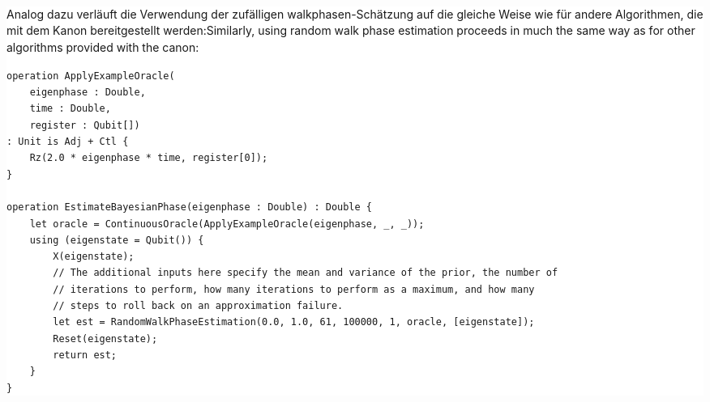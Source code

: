 <span data-ttu-id="c0d5f-216">Analog dazu verläuft die Verwendung der zufälligen walkphasen-Schätzung auf die gleiche Weise wie für andere Algorithmen, die mit dem Kanon bereitgestellt werden:</span><span class="sxs-lookup"><span data-stu-id="c0d5f-216">Similarly, using random walk phase estimation proceeds in much the same way as for other algorithms provided with the canon:</span></span>

```qsharp
operation ApplyExampleOracle(
    eigenphase : Double,
    time : Double,
    register : Qubit[])
: Unit is Adj + Ctl {
    Rz(2.0 * eigenphase * time, register[0]);
}

operation EstimateBayesianPhase(eigenphase : Double) : Double {
    let oracle = ContinuousOracle(ApplyExampleOracle(eigenphase, _, _));
    using (eigenstate = Qubit()) {
        X(eigenstate);
        // The additional inputs here specify the mean and variance of the prior, the number of
        // iterations to perform, how many iterations to perform as a maximum, and how many
        // steps to roll back on an approximation failure.
        let est = RandomWalkPhaseEstimation(0.0, 1.0, 61, 100000, 1, oracle, [eigenstate]);
        Reset(eigenstate);
        return est;
    }
}
```
